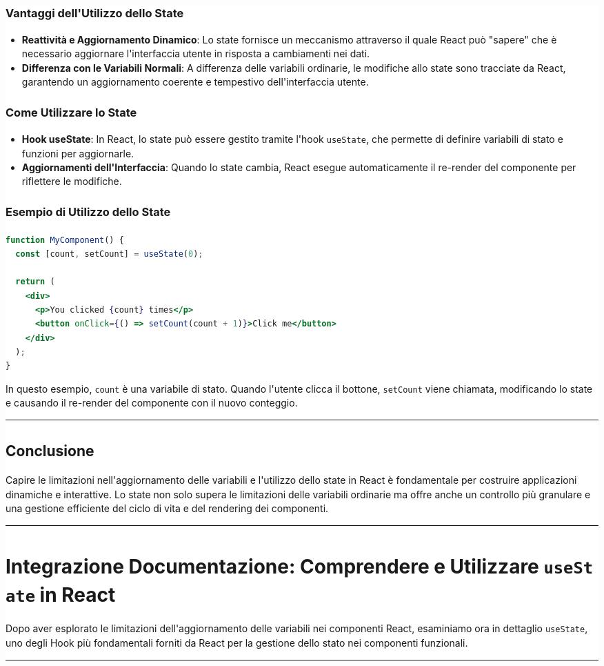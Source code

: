 ### Vantaggi dell'Utilizzo dello State

- **Reattività e Aggiornamento Dinamico**: Lo state fornisce un meccanismo attraverso il quale React può "sapere" che è necessario aggiornare l'interfaccia utente in risposta a cambiamenti nei dati.
- **Differenza con le Variabili Normali**: A differenza delle variabili ordinarie, le modifiche allo state sono tracciate da React, garantendo un aggiornamento coerente e tempestivo dell'interfaccia utente.

### Come Utilizzare lo State

- **Hook useState**: In React, lo state può essere gestito tramite l'hook `useState`, che permette di definire variabili di stato e funzioni per aggiornarle.
- **Aggiornamenti dell'Interfaccia**: Quando lo state cambia, React esegue automaticamente il re-render del componente per riflettere le modifiche.

### Esempio di Utilizzo dello State

```jsx
function MyComponent() {
  const [count, setCount] = useState(0);

  return (
    <div>
      <p>You clicked {count} times</p>
      <button onClick={() => setCount(count + 1)}>Click me</button>
    </div>
  );
}
```

In questo esempio, `count` è una variabile di stato. Quando l'utente clicca il bottone, `setCount` viene chiamata, modificando lo state e causando il re-render del componente con il nuovo conteggio.

---

## Conclusione

Capire le limitazioni nell'aggiornamento delle variabili e l'utilizzo dello state in React è fondamentale per costruire applicazioni dinamiche e interattive. Lo state non solo supera le limitazioni delle variabili ordinarie ma offre anche un controllo più granulare e una gestione efficiente del ciclo di vita e del rendering dei componenti.

---

# Integrazione Documentazione: Comprendere e Utilizzare `useState` in React

Dopo aver esplorato le limitazioni dell'aggiornamento delle variabili nei componenti React, esaminiamo ora in dettaglio `useState`, uno degli Hook più fondamentali forniti da React per la gestione dello stato nei componenti funzionali.

---
